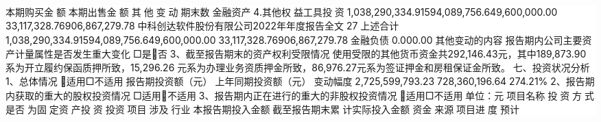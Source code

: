 本期购买金
额
本期出售金
额
其
他
变
动
期末数
金融资产
4.其他权
益工具投
资
1,038,290,334.91594,089,756.649,600,000.00
33,117,328.76906,867,279.78
中科创达软件股份有限公司2022年年度报告全文
27
上述合计
1,038,290,334.91594,089,756.649,600,000.00
33,117,328.76906,867,279.78
金融负债
0.000.00
其他变动的内容
报告期内公司主要资产计量属性是否发生重大变化
□是否
3、截至报告期末的资产权利受限情况
使用受限的其他货币资金共292,146.43元，其中189,873.90系为开立履约保函质押所致，15,296.26
元系为办理业务资质押金所致，86,976.27元系为签证押金和房租保证金所致。
七、投资状况分析
1、总体情况
适用□不适用
报告期投资额（元）
上年同期投资额（元）
变动幅度
2,725,599,793.23
728,360,196.64
274.21%
2、报告期内获取的重大的股权投资情况
□适用不适用
3、报告期内正在进行的重大的非股权投资情况
适用□不适用
单位：元
项目名称
投
资
方
式
是否
为固
定资
产投
资
投资
项目
涉及
行业
本报告期投入金额
截至报告期末累
计实际投入金额
资金
来源
项目进
度
预计